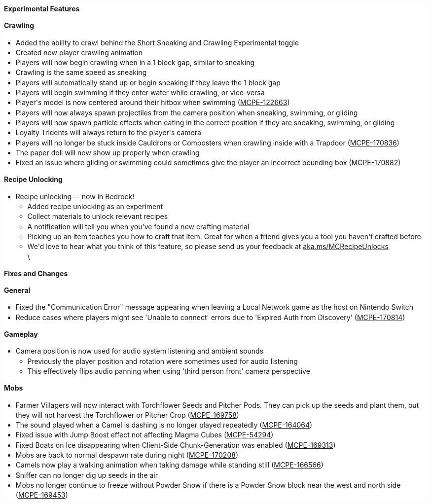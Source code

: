 **Experimental Features**

**Crawling**

-   Added the ability to crawl behind the Short Sneaking and Crawling Experimental toggle
-   Created new player crawling animation
-   Players will now begin crawling when in a 1 block gap, similar to sneaking
-   Crawling is the same speed as sneaking
-   Players will automatically stand up or begin sneaking if they leave the 1 block gap
-   Players will begin swimming if they enter water while crawling, or vice-versa
-   Player\'s model is now centered around their hitbox when swimming ([MCPE-122663](https://bugs.mojang.com/browse/MCPE-122663))
-   Players will now always spawn projectiles from the camera position when sneaking, swimming, or gliding
-   Players will now spawn particle effects when eating in the correct position if they are sneaking, swimming, or gliding
-   Loyalty Tridents will always return to the player\'s camera
-   Players will no longer be stuck inside Cauldrons or Composters when crawling inside with a Trapdoor ([MCPE-170836](https://bugs.mojang.com/browse/MCPE-170836))
-   The paper doll will now show up properly when crawling
-   Fixed an issue where gliding or swimming could sometimes give the player an incorrect bounding box ([MCPE-170882](https://bugs.mojang.com/browse/MCPE-170882))

**Recipe Unlocking**

-   Recipe unlocking -- now in Bedrock!
    -   Added recipe unlocking as an experiment
    -   Collect materials to unlock relevant recipes
    -   A notification will tell you when you\'ve found a new crafting material
    -   Picking up an item teaches you how to craft that item. Great for when a friend gives you a tool you haven't crafted before
    -   We'd love to hear what you think of this feature, so please send us your feedback at [aka.ms/MCRecipeUnlocks](https://aka.ms/MCRecipeUnlocks)\
        \

**Fixes and Changes**

**General**

-   Fixed the \"Communication Error\" message appearing when leaving a Local Network game as the host on Nintendo Switch
-   Reduce cases where players might see \'Unable to connect\' errors due to \'Expired Auth from Discovery\' ([MCPE-170814](https://bugs.mojang.com/browse/MCPE-170814))

**Gameplay**

-   Camera position is now used for audio system listening and ambient sounds
    -   Previously the player position and rotation were sometimes used for audio listening
    -   This effectively flips audio panning when using \'third person front\' camera perspective

**Mobs**

-   Farmer Villagers will now interact with Torchflower Seeds and Pitcher Pods. They can pick up the seeds and plant them, but they will not harvest the Torchflower or Pitcher Crop ([MCPE-169758](https://bugs.mojang.com/browse/MCPE-169758))
-   The sound played when a Camel is dashing is no longer played repeatedly ([MCPE-164064](https://bugs.mojang.com/browse/MCPE-164064))
-   Fixed issue with Jump Boost effect not affecting Magma Cubes ([MCPE-54294](https://bugs.mojang.com/browse/MCPE-54294))
-   Fixed Boats on Ice disappearing when Client-Side Chunk-Generation was enabled ([MCPE-169313](https://bugs.mojang.com/browse/MCPE-169313))
-   Mobs are back to normal despawn rate during night ([MCPE-170208](https://bugs.mojang.com/browse/MCPE-170208))
-   Camels now play a walking animation when taking damage while standing still ([MCPE-166566](https://bugs.mojang.com/browse/MCPE-166566))
-   Sniffer can no longer dig up seeds in the air
-   Mobs no longer continue to freeze without Powder Snow if there is a Powder Snow block near the west and north side ([MCPE-169453](https://bugs.mojang.com/browse/MCPE-169453))
